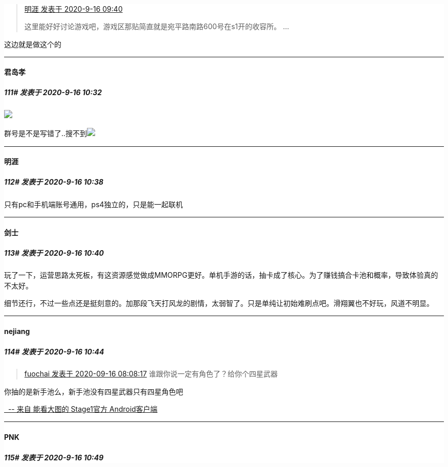 
<blockquote><a href="httphttps://bbs.saraba1st.com/2b/forum.php?mod=redirect&amp;goto=findpost&amp;pid=48750102&amp;ptid=1959892" target="_blank">明涯 发表于 2020-9-16 09:40</a>

这里能好好讨论游戏吧，游戏区那贴简直就是宛平路南路600号在s1开的收容所。 ...</blockquote>
这边就是做这个的


-----

####  君岛孝  
##### 111#       发表于 2020-9-16 10:32


<img src="http://wx2.sinaimg.cn/large/d41d9462ly1gisaarn02dj20gz0bv748.jpg" referrerpolicy="no-referrer">

群号是不是写错了..搜不到<img src="https://static.saraba1st.com/image/smiley/face2017/018.png" referrerpolicy="no-referrer">


-----

####  明涯  
##### 112#       发表于 2020-9-16 10:38


只有pc和手机端账号通用，ps4独立的，只是能一起联机


-----

####  剑士  
##### 113#       发表于 2020-9-16 10:40


玩了一下，运营思路太死板，有这资源感觉做成MMORPG更好。单机手游的话，抽卡成了核心。为了赚钱搞合卡池和概率，导致体验真的不太好。


细节还行，不过一些点还是挺刻意的。加那段飞天打风龙的剧情，太弱智了。只是单纯让初始难刷点吧。滑翔翼也不好玩，风道不明显。


-----

####  nejiang  
##### 114#       发表于 2020-9-16 10:44


<blockquote><a href="httphttps://bbs.saraba1st.com/2b/forum.php?mod=redirect&amp;goto=findpost&amp;pid=48749327&amp;ptid=1959892" target="_blank">fuochai 发表于 2020-09-16 08:08:17</a>
谁跟你说一定有角色了？给你个四星武器</blockquote>你抽的是新手池么，新手池没有四星武器只有四星角色吧

[  -- 来自 能看大图的 Stage1官方 Android客户端](https://www.coolapk.com/apk/140634)


-----

####  PNK  
##### 115#       发表于 2020-9-16 10:49

